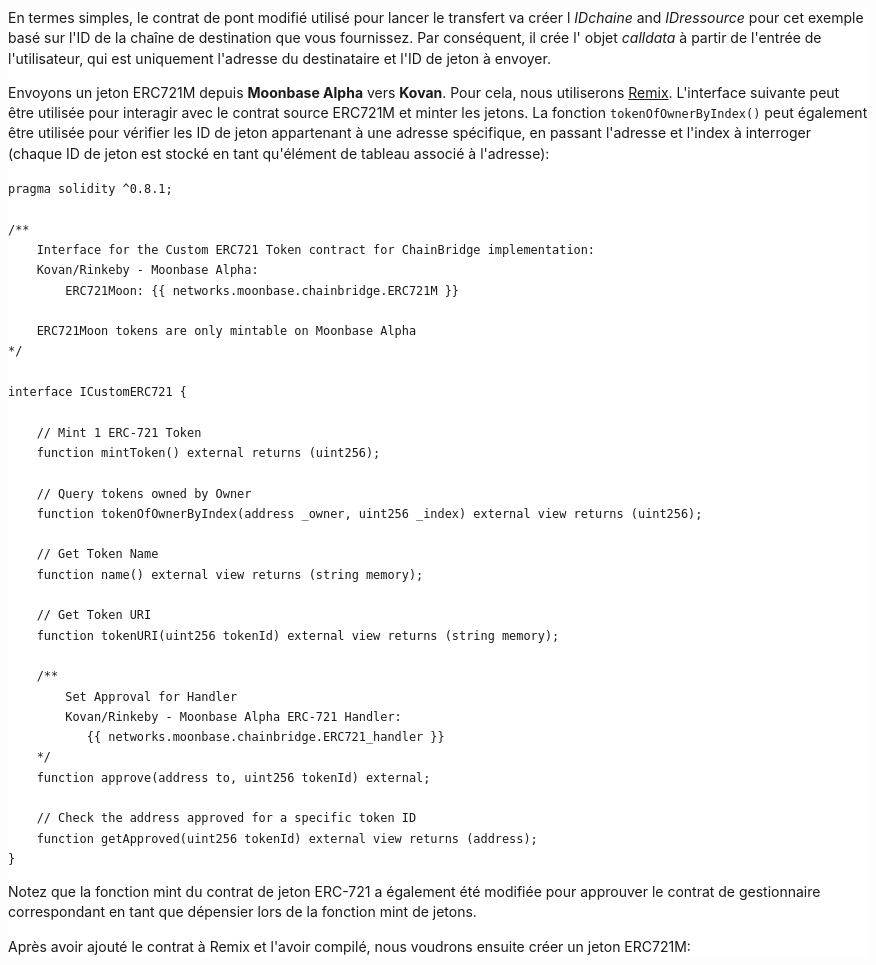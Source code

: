 En termes simples, le contrat de pont modifié utilisé pour lancer le transfert va créer l _IDchaine_ and _IDressource_ pour cet exemple basé sur l'ID de la chaîne de destination que vous fournissez. Par conséquent, il crée l' objet _calldata_ à partir de l'entrée de l'utilisateur, qui est uniquement l'adresse du destinataire et l'ID de jeton à envoyer.

Envoyons un jeton ERC721M depuis **Moonbase Alpha** vers **Kovan**.  Pour cela, nous utiliserons [Remix](/integrations/remix/). L'interface suivante peut être utilisée pour interagir avec le contrat source ERC721M et minter les jetons. La fonction `tokenOfOwnerByIndex()` peut également être utilisée pour vérifier les ID de jeton appartenant à une adresse spécifique, en passant l'adresse et l'index à interroger (chaque ID de jeton est stocké en tant qu'élément de tableau associé à l'adresse):

```solidity
pragma solidity ^0.8.1;

/**
    Interface for the Custom ERC721 Token contract for ChainBridge implementation:
    Kovan/Rinkeby - Moonbase Alpha:
        ERC721Moon: {{ networks.moonbase.chainbridge.ERC721M }}

    ERC721Moon tokens are only mintable on Moonbase Alpha
*/

interface ICustomERC721 {
    
    // Mint 1 ERC-721 Token
    function mintToken() external returns (uint256);
    
    // Query tokens owned by Owner
    function tokenOfOwnerByIndex(address _owner, uint256 _index) external view returns (uint256);

    // Get Token Name
    function name() external view returns (string memory);
    
    // Get Token URI
    function tokenURI(uint256 tokenId) external view returns (string memory);
    
    /**
        Set Approval for Handler 
        Kovan/Rinkeby - Moonbase Alpha ERC-721 Handler:
           {{ networks.moonbase.chainbridge.ERC721_handler }}
    */
    function approve(address to, uint256 tokenId) external;
    
    // Check the address approved for a specific token ID
    function getApproved(uint256 tokenId) external view returns (address);
}
```

Notez que la fonction mint du contrat de jeton ERC-721 a également été modifiée pour approuver le contrat de gestionnaire correspondant en tant que dépensier lors de la fonction mint de jetons.

Après avoir ajouté le contrat à Remix et l'avoir compilé, nous voudrons ensuite créer un jeton ERC721M:
